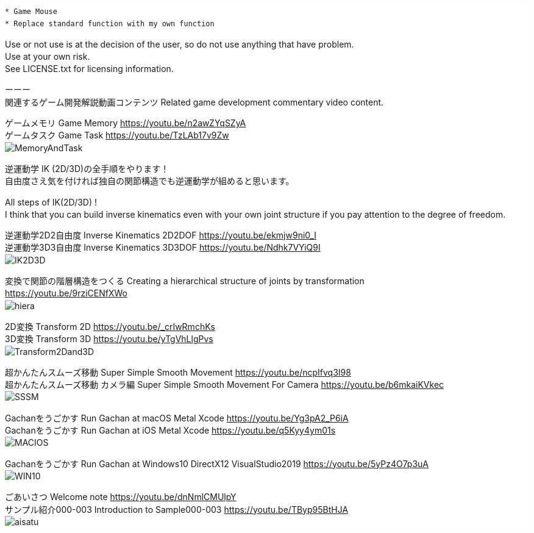     * Game Mouse
    * Replace standard function with my own function


Use or not use is at the decision of the user, so do not use anything that have problem.  
Use at your own risk.  
See LICENSE.txt for licensing information.  
  
ーーー  
関連するゲーム開発解説動画コンテンツ Related game development commentary video content.  
  
  
ゲームメモリ Game Memory https://youtu.be/n2awZYqSZyA  
ゲームタスク Game Task   https://youtu.be/TzLAb17v9Zw  
![MemoryAndTask](https://user-images.githubusercontent.com/48670081/72143467-1a93c380-33da-11ea-9530-3310eeaad9ca.png)
  
  
逆運動学 IK (2D/3D)の全手順をやります！  
自由度さえ気を付ければ独自の関節構造でも逆運動学が組めると思います。  
  
All steps of IK(2D/3D) !  
I think that you can build inverse kinematics even with your own joint structure if you pay attention to the degree of freedom.  
  
逆運動学2D2自由度 Inverse Kinematics 2D2DOF https://youtu.be/ekmjw9ni0_I  
逆運動学3D3自由度 Inverse Kinematics 3D3DOF https://youtu.be/Ndhk7VYiQ9I  
![IK2D3D](https://user-images.githubusercontent.com/48670081/73041518-2931ae80-3ea1-11ea-920a-13dafd691039.png)



変換で関節の階層構造をつくる Creating a hierarchical structure of joints by transformation  
https://youtu.be/9rziCENfXWo  
![hiera](https://user-images.githubusercontent.com/48670081/71062787-b69d2700-21ae-11ea-8379-5cccb890599c.png)


2D変換 Transform 2D https://youtu.be/_crIwRmchKs  
3D変換 Transform 3D https://youtu.be/yTgVhLlgPvs  
![Transform2Dand3D](https://user-images.githubusercontent.com/48670081/71062298-8012dc80-21ad-11ea-8959-cf19f241ac38.png)


超かんたんスムーズ移動        Super Simple Smooth Movement             https://youtu.be/ncpIfvq3I98  
超かんたんスムーズ移動 カメラ編 Super Simple Smooth Movement For Camera  https://youtu.be/b6mkaiKVkec  
![SSSM](https://user-images.githubusercontent.com/48670081/71062226-578ae280-21ad-11ea-8e08-fea553225c59.png)




Gachanをうごかす Run Gachan at macOS Metal Xcode https://youtu.be/Yg3pA2_P6iA  
Gachanをうごかす Run Gachan at iOS Metal Xcode https://youtu.be/q5Kyy4ym01s  
![MACIOS](https://user-images.githubusercontent.com/48670081/71064477-82c40080-21b2-11ea-8974-d358819d12ef.png)


Gachanをうごかす Run Gachan at Windows10 DirectX12 VisualStudio2019 https://youtu.be/5yPz4O7p3uA  
![WIN10](https://user-images.githubusercontent.com/48670081/71064426-6c1da980-21b2-11ea-922b-de14a3792c36.png)


ごあいさつ Welcome note https://youtu.be/dnNmlCMUlpY  
サンプル紹介000-003 Introduction to Sample000-003 https://youtu.be/TByp95BtHJA  
![aisatu](https://user-images.githubusercontent.com/48670081/72128112-2325d300-33b5-11ea-85ea-15445aea9956.png)
  